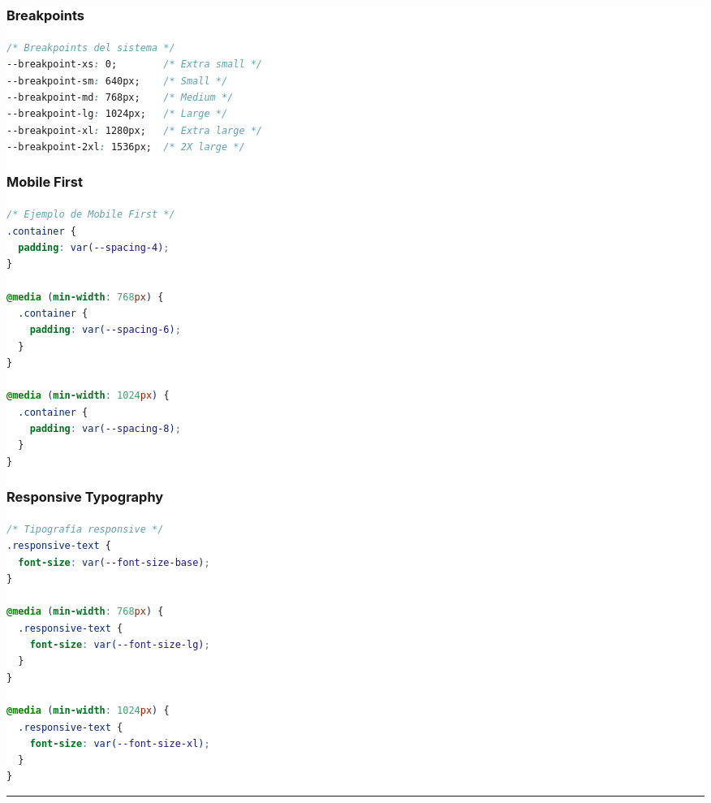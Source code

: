 ### Breakpoints
```css
/* Breakpoints del sistema */
--breakpoint-xs: 0;        /* Extra small */
--breakpoint-sm: 640px;    /* Small */
--breakpoint-md: 768px;    /* Medium */
--breakpoint-lg: 1024px;   /* Large */
--breakpoint-xl: 1280px;   /* Extra large */
--breakpoint-2xl: 1536px;  /* 2X large */
```

### Mobile First
```css
/* Ejemplo de Mobile First */
.container {
  padding: var(--spacing-4);
}

@media (min-width: 768px) {
  .container {
    padding: var(--spacing-6);
  }
}

@media (min-width: 1024px) {
  .container {
    padding: var(--spacing-8);
  }
}
```

### Responsive Typography
```css
/* Tipografía responsive */
.responsive-text {
  font-size: var(--font-size-base);
}

@media (min-width: 768px) {
  .responsive-text {
    font-size: var(--font-size-lg);
  }
}

@media (min-width: 1024px) {
  .responsive-text {
    font-size: var(--font-size-xl);
  }
}
```

---